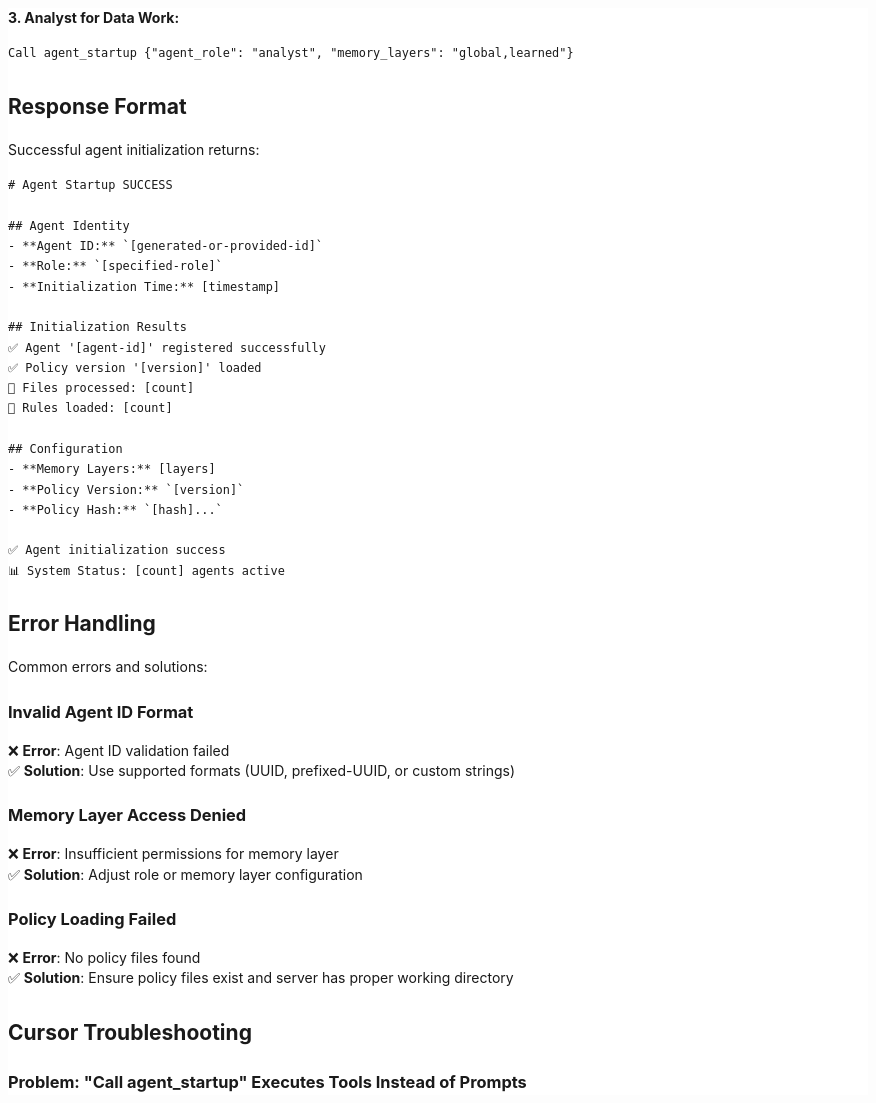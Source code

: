 **3. Analyst for Data Work:**
```
Call agent_startup {"agent_role": "analyst", "memory_layers": "global,learned"}
```

## Response Format

Successful agent initialization returns:
```
# Agent Startup SUCCESS

## Agent Identity
- **Agent ID:** `[generated-or-provided-id]`
- **Role:** `[specified-role]`
- **Initialization Time:** [timestamp]

## Initialization Results
✅ Agent '[agent-id]' registered successfully
✅ Policy version '[version]' loaded
📁 Files processed: [count]
📝 Rules loaded: [count]

## Configuration
- **Memory Layers:** [layers]
- **Policy Version:** `[version]`
- **Policy Hash:** `[hash]...`

✅ Agent initialization success
📊 System Status: [count] agents active
```

## Error Handling

Common errors and solutions:

### Invalid Agent ID Format
❌ **Error**: Agent ID validation failed  
✅ **Solution**: Use supported formats (UUID, prefixed-UUID, or custom strings)

### Memory Layer Access Denied
❌ **Error**: Insufficient permissions for memory layer  
✅ **Solution**: Adjust role or memory layer configuration

### Policy Loading Failed
❌ **Error**: No policy files found  
✅ **Solution**: Ensure policy files exist and server has proper working directory

## Cursor Troubleshooting

### Problem: "Call agent_startup" Executes Tools Instead of Prompts
